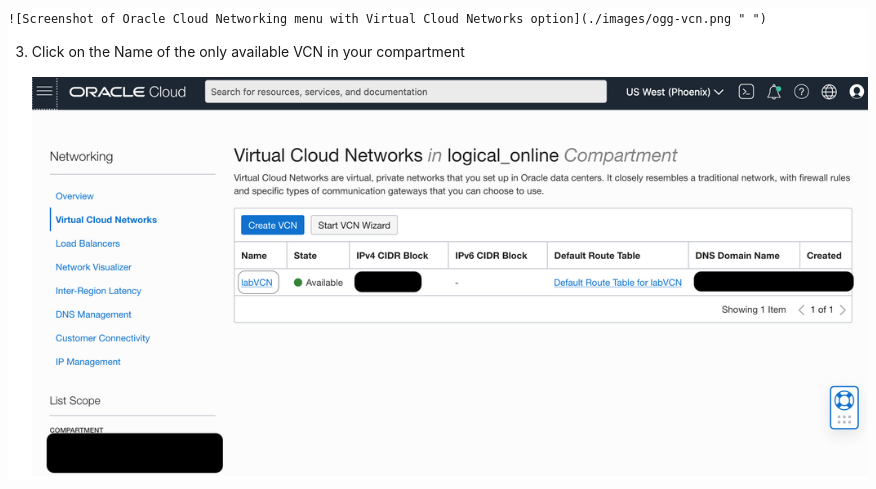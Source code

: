     ![Screenshot of Oracle Cloud Networking menu with Virtual Cloud Networks option](./images/ogg-vcn.png " ")

3.  Click on the Name of the only available VCN in your compartment

    ![Screenshot of Oracle Cloud Virtual Cloud Networks menu for current compartment](./images/ogg-available-vcn.png " ")
